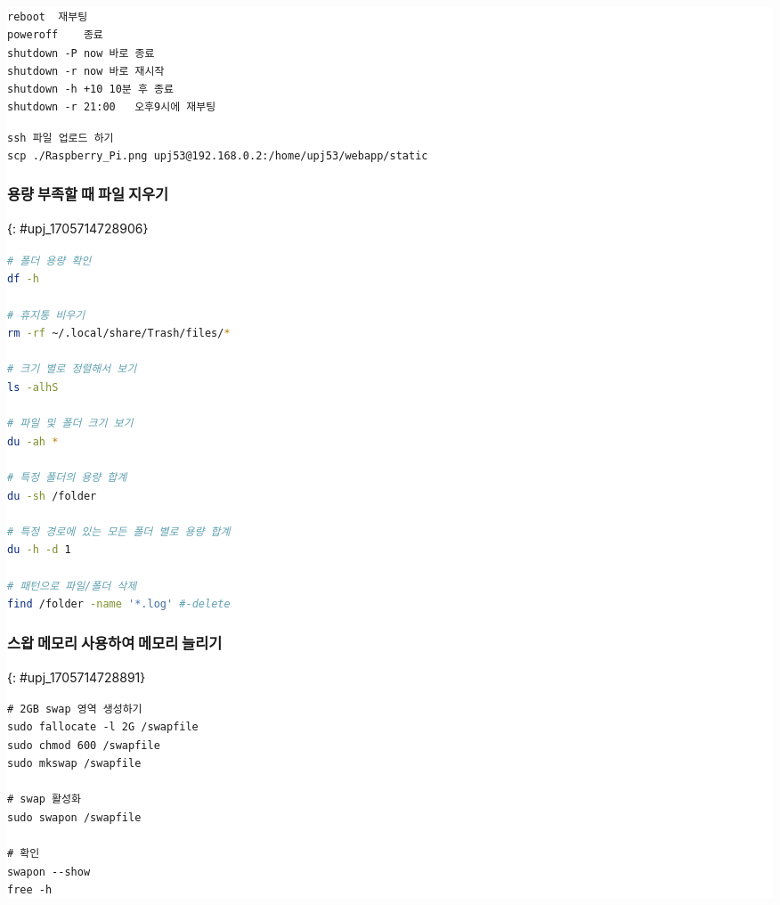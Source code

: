 ```shell
reboot	재부팅
poweroff	종료
shutdown -P now	바로 종료
shutdown -r now	바로 재시작
shutdown -h +10	10분 후 종료
shutdown -r 21:00	오후9시에 재부팅
```

```text
ssh 파일 업로드 하기
scp ./Raspberry_Pi.png upj53@192.168.0.2:/home/upj53/webapp/static
```

### 용량 부족할 때 파일 지우기
{: #upj_1705714728906}

```bash
# 폴더 용량 확인
df -h

# 휴지통 비우기
rm -rf ~/.local/share/Trash/files/*

# 크기 별로 정렬해서 보기
ls -alhS

# 파일 및 폴더 크기 보기
du -ah *

# 특정 폴더의 용량 합계
du -sh /folder

# 특정 경로에 있는 모든 폴더 별로 용량 합계
du -h -d 1

# 패턴으로 파일/폴더 삭제
find /folder -name '*.log' #-delete
```

### 스왑 메모리 사용하여 메모리 늘리기
{: #upj_1705714728891}

```shell
# 2GB swap 영역 생성하기
sudo fallocate -l 2G /swapfile
sudo chmod 600 /swapfile
sudo mkswap /swapfile

# swap 활성화
sudo swapon /swapfile

# 확인
swapon --show
free -h
```
